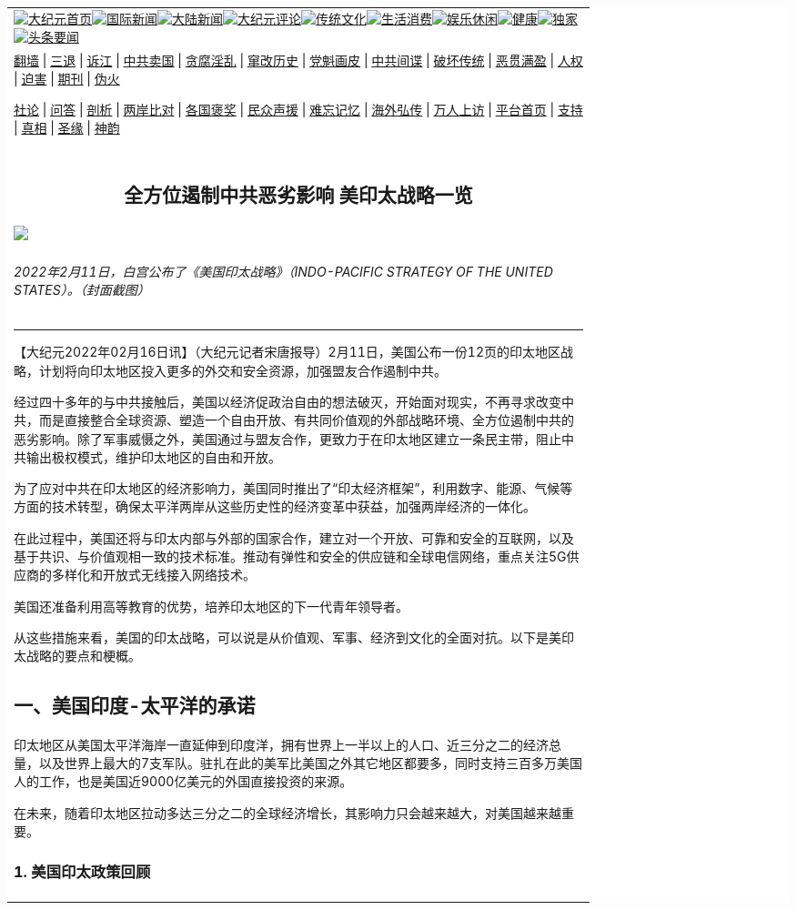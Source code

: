 <a name="1" id="1" target="_blank"></a><span id="1"></span>
<table align=center border="0"><tr><td colspan="2" VALIGN=TOP><a href="https://github.com/dbflkp369/djy/blob/master/gb/nf1351518.md#1"><img src="https://raw.githubusercontent.com/dbflkp369/www/master/t/djy/1.jpg" title="大纪元首页" alt="大纪元首页"></a><a href="https://github.com/dbflkp369/djy/blob/master/gb/n24hr.md#1"><img src="https://raw.githubusercontent.com/dbflkp369/www/master/t/djy/3.jpg" title="国际新闻" alt="国际新闻"></a><a href="https://github.com/dbflkp369/djy/blob/master/gb/nsc413.md#1"><img src="https://raw.githubusercontent.com/dbflkp369/www/master/t/djy/4.jpg" title="大陆新闻" alt="大陆新闻"></a><a href="https://github.com/dbflkp369/djy/blob/master/gb/news392.md#1"><img src="https://raw.githubusercontent.com/dbflkp369/www/master/t/djy/5.jpg" title="大纪元评论" alt="大纪元评论"></a><a href="https://github.com/dbflkp369/djy/blob/master/gb/news2007.md#1"><img src="https://raw.githubusercontent.com/dbflkp369/www/master/t/djy/6.jpg" title="传统文化" alt="传统文化"></a><a href="https://github.com/dbflkp369/djy/blob/master/gb/news2008.md#1"><img src="https://raw.githubusercontent.com/dbflkp369/www/master/t/djy/7.jpg" title="生活消费" alt="生活消费"></a><a href="https://github.com/dbflkp369/djy/blob/master/gb/ncyule.md#1"><img src="https://raw.githubusercontent.com/dbflkp369/www/master/t/djy/8.jpg" title="娱乐休闲" alt="娱乐休闲"></a><a href="https://github.com/dbflkp369/djy/blob/master/gb/nsc1002.md#1"><img src="https://raw.githubusercontent.com/dbflkp369/www/master/t/djy/9.jpg" title="健康" alt="健康"></a><a href="https://github.com/dbflkp369/djy/blob/master/gb/nf6092.md#1"><img src="https://raw.githubusercontent.com/dbflkp369/www/master/t/djy/10a.jpg" title="独家" alt="独家"></a><a href="https://github.com/dbflkp369/djy/blob/master/gb/nf4514.md#1"><img src="https://raw.githubusercontent.com/dbflkp369/www/master/t/djy/12a.jpg" title="头条要闻" alt="头条要闻"></a></td></tr>
<tr><td colspan="2" VALIGN=TOP><a target="_blank" href="https://github.com/dbflkp369/www/blob/master/README.md?zsrh#1">翻墙</a> | <a target="_blank" href="https://github.com/dbflkp369/djy/blob/master/gb/nf5657.md#1">三退</a> | <a target="_blank" href="https://github.com/dbflkp369/djy/blob/master/gb/nf6124.md#1">诉江</a> | <a target="_blank" href="https://github.com/dbflkp369/djy/blob/master/gb/nf1176117.md#1">中共卖国</a> | <a target="_blank" href="https://github.com/dbflkp369/djy/blob/master/gb/nf5773.md#1">贪腐淫乱</a> | <a target="_blank" href="https://github.com/dbflkp369/djy/blob/master/gb/nf1176115.md#1">窜改历史</a> | <a target="_blank" href="https://github.com/dbflkp369/djy/blob/master/gb/nf1176107.md#1">党魁画皮</a> | <a target="_blank" href="https://github.com/dbflkp369/djy/blob/master/gb/nf1320400.md#1">中共间谍</a> | <a target="_blank" href="https://github.com/dbflkp369/djy/blob/master/gb/nf1176114.md#1">破坏传统</a> | <a target="_blank" href="https://github.com/dbflkp369/ntdtv/blob/master/gb/prog447_1.md#1">恶贯满盈</a> | <a target="_blank" href="https://github.com/dbflkp369/djy/blob/master/gb/ncid278.md#1">人权</a> | <a target="_blank" href="https://github.com/dbflkp369/djy/blob/master/gb/nf1176111.md#1">迫害</a> | <a target="_blank" href="https://gitlab.com/szzdlab/mh-qikan/blob/master/README.md#1">期刊</a> | <a target="_blank" href="https://github.com/dbflkp369/djy/blob/master/gb/nf5562.md#1">伪火</a></p><p><a target="_blank" href="https://github.com/dbflkp369/djy/blob/master/gb/9p.md#1">社论</a> | <a target="_blank" href="https://github.com/dbflkp369/djy/blob/master/gb/nf4378.md#1">问答</a> | <a target="_blank" href="https://github.com/dbflkp369/djy/blob/master/gb/nf5792.md#1">剖析</a> | <a target="_blank" href="https://github.com/dbflkp369/djy/blob/master/gb/nf5735.md#1">两岸比对</a> | <a target="_blank" href="https://github.com/dbflkp369/djy/blob/master/gb/nf6119.md#1">各国褒奖</a> | <a target="_blank" href="https://github.com/dbflkp369/djy/blob/master/gb/nf6120.md#1">民众声援</a> | <a target="_blank" href="https://github.com/dbflkp369/djy/blob/master/gb/nf1188594.md#1">难忘记忆</a> | <a target="_blank" href="https://github.com/dbflkp369/djy/blob/master/gb/nf3180.md#1">海外弘传</a> | <a target="_blank" href="https://github.com/dbflkp369/djy/blob/master/gb/nf5410.md#1">万人上访</a> | <a target="_blank" href="https://github.com/dbflkp369/www/blob/master/README.md?zsrh#1">平台首页</a> | <a target="_blank" href="https://github.com/dbflkp369/djy/blob/master/gb/nf4386.md#1">支持</a> | <a target="_blank" href="https://github.com/dbflkp369/djy/blob/master/gb/nf4389.md#1">真相</a> | <a target="_blank" href="https://github.com/dbflkp369/djy/blob/master/gb/nf5790.md#1">圣缘</a> | <a target="_blank" href="https://github.com/dbflkp369/djy/blob/master/gb/nf4786.md#1">神韵</a></td></tr>
<tr><td VALIGN=TOP width="626"><h2 align=center>全方位遏制中共恶劣影响 美印太战略一览</h2>
<img width="600" src="https://i.epochtimes.com/assets/uploads/2022/02/id13572950-Indo-Pacific-Strategy-US_20220211-600x400.jpg" />
<h6>2022年2月11日，白宫公布了《美国印太战略》（INDO-PACIFIC STRATEGY OF THE UNITED STATES）。（封面截图）
</h6>
<hr>
	<p>【大纪元2022年02月16日讯】（大纪元记者宋唐报导）2月11日，美国公布一份12页的<ahref="https://www.whitehouse.gov/briefing-room/speeches-remarks/2022/02/11/fact-sheet-indo-pacific-strategy-of-the-united-states/">印太地区战略</a>，计划将向印太地区投入更多的外交和安全资源，加强盟友合作遏制中共。</p>
<p>经过四十多年的与中共接触后，美国以经济促政治自由的想法破灭，开始面对现实，不再寻求改变中共，而是直接整合全球资源、塑造一个自由开放、有共同价值观的外部战略环境、全方位遏制中共的恶劣影响。除了军事威慑之外，美国通过与盟友合作，更致力于在印太地区建立一条民主带，阻止中共输出极权模式，维护印太地区的自由和开放。</p>
<p>为了应对中共在印太地区的经济影响力，美国同时推出了“印太经济框架”，利用数字、能源、气候等方面的技术转型，确保太平洋两岸从这些历史性的经济变革中获益，加强两岸经济的一体化。</p>
<p>在此过程中，美国还将与印太内部与外部的国家合作，建立对一个开放、可靠和安全的互联网，以及基于共识、与价值观相一致的技术标准。推动有弹性和安全的供应链和全球电信网络，重点关注5G供应商的多样化和开放式无线接入网络技术。</p>
<p>美国还准备利用高等教育的优势，培养印太地区的下一代青年领导者。</p>
<p>从这些措施来看，美国的<ahref="https://github.com/dbflkp369/djy/blob/master/gb/tag/%E5%8D%B0%E5%A4%AA%E6%88%98%E7%95%A5.md#1">印太战略</a>，可以说是从价值观、军事、经济到文化的全面对抗。以下是美印太战略的要点和梗概。</p>
<h2>一、美国印度-太平洋的承诺</h2>
<p>印太地区从美国太平洋海岸一直延伸到印度洋，拥有世界上一半以上的人口、近三分之二的经济总量，以及世界上最大的7支军队。驻扎在此的美军比美国之外其它地区都要多，同时支持三百多万美国人的工作，也是美国近9000亿美元的外国直接投资的来源。</p>
<p>在未来，随着印太地区拉动多达三分之二的全球经济增长，其影响力只会越来越大，对美国越来越重要。</p>
<h3>1. 美国印太政策回顾</h3>